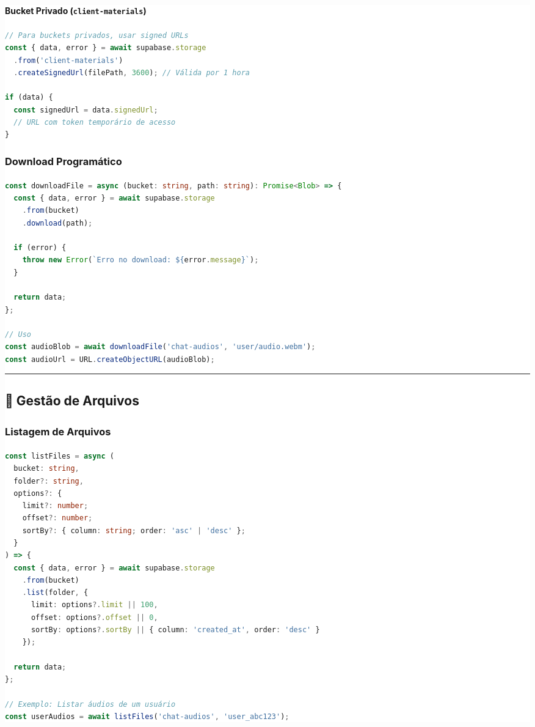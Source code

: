 #### Bucket Privado (`client-materials`)
```typescript
// Para buckets privados, usar signed URLs
const { data, error } = await supabase.storage
  .from('client-materials')
  .createSignedUrl(filePath, 3600); // Válida por 1 hora

if (data) {
  const signedUrl = data.signedUrl;
  // URL com token temporário de acesso
}
```

### Download Programático
```typescript
const downloadFile = async (bucket: string, path: string): Promise<Blob> => {
  const { data, error } = await supabase.storage
    .from(bucket)
    .download(path);
    
  if (error) {
    throw new Error(`Erro no download: ${error.message}`);
  }
  
  return data;
};

// Uso
const audioBlob = await downloadFile('chat-audios', 'user/audio.webm');
const audioUrl = URL.createObjectURL(audioBlob);
```

---

## 🧹 Gestão de Arquivos

### Listagem de Arquivos
```typescript
const listFiles = async (
  bucket: string, 
  folder?: string,
  options?: {
    limit?: number;
    offset?: number;
    sortBy?: { column: string; order: 'asc' | 'desc' };
  }
) => {
  const { data, error } = await supabase.storage
    .from(bucket)
    .list(folder, {
      limit: options?.limit || 100,
      offset: options?.offset || 0,
      sortBy: options?.sortBy || { column: 'created_at', order: 'desc' }
    });
    
  return data;
};

// Exemplo: Listar áudios de um usuário
const userAudios = await listFiles('chat-audios', 'user_abc123');
```
